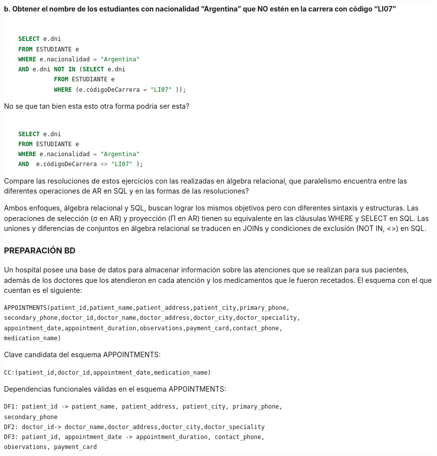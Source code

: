 
#### b. Obtener el nombre de los estudiantes con nacionalidad “Argentina” que NO estén en la carrera con código “LI07”

```sql

    SELECT e.dni
    FROM ESTUDIANTE e
    WHERE e.nacionalidad = "Argentina" 
    AND e.dni NOT IN (SELECT e.dni
              FROM ESTUDIANTE e
              WHERE (e.códigoDeCarrera = "LI07" ));

```
No se que tan bien esta esto otra forma podria ser esta?
```sql

    SELECT e.dni
    FROM ESTUDIANTE e
    WHERE e.nacionalidad = "Argentina" 
    AND  e.códigoDeCarrera <> "LI07" );

```


Compare las resoluciones de estos ejercicios con las realizadas en álgebra relacional, que paralelismo encuentra entre las diferentes operaciones de AR en SQL y en las formas de las resoluciones?

Ambos enfoques, álgebra relacional y SQL, buscan lograr los mismos objetivos pero con diferentes sintaxis y estructuras. Las operaciones de selección (σ en AR) y proyección (Π en AR) tienen su equivalente en las cláusulas WHERE y SELECT en SQL. Las uniones y diferencias de conjuntos en álgebra relacional se traducen en JOINs y condiciones de exclusión (NOT IN, <>) en SQL.

### PREPARACIÓN BD



Un hospital posee una base de datos para almacenar información sobre las atenciones que
se realizan para sus pacientes, además de los doctores que los atendieron en cada
atención y los medicamentos que le fueron recetados.
El esquema con el que cuentan es el siguiente:

    APPOINTMENTS(patient_id,patient_name,patient_address,patient_city,primary_phone,
    secondary_phone,doctor_id,doctor_name,doctor_address,doctor_city,doctor_speciality,
    appointment_date,appointment_duration,observations,payment_card,contact_phone,
    medication_name)

Clave candidata del esquema APPOINTMENTS:

    CC:(patient_id,doctor_id,appointment_date,medication_name)

Dependencias funcionales válidas en el esquema APPOINTMENTS:

    DF1: patient_id -> patient_name, patient_address, patient_city, primary_phone,
    secondary_phone
    DF2: doctor_id-> doctor_name,doctor_address,doctor_city,doctor_speciality
    DF3: patient_id, appointment_date -> appointment_duration, contact_phone,
    observations, payment_card
